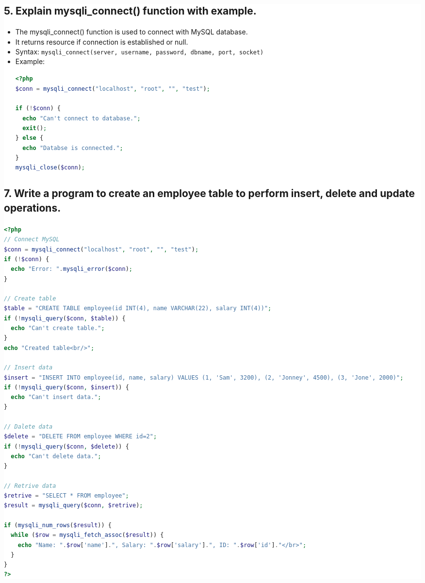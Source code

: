 ## 5. Explain mysqli_connect() function with example.
- The mysqli_connect() function is used to connect with MySQL database.
- It returns resource if connection is established or null.
- Syntax: `mysqli_connect(server, username, password, dbname, port, socket)`
- Example:
  ```php
  <?php
  $conn = mysqli_connect("localhost", "root", "", "test");

  if (!$conn) {
    echo "Can't connect to database.";
    exit();
  } else {
    echo "Databse is connected.";
  }
  mysqli_close($conn);
  ```

## 7. Write a program to create an employee table to perform insert, delete and update operations.
```php
<?php
// Connect MySQL
$conn = mysqli_connect("localhost", "root", "", "test");
if (!$conn) {
  echo "Error: ".mysqli_error($conn);
}

// Create table
$table = "CREATE TABLE employee(id INT(4), name VARCHAR(22), salary INT(4))";
if (!mysqli_query($conn, $table)) {
  echo "Can't create table.";
}
echo "Created table<br/>";

// Insert data
$insert = "INSERT INTO employee(id, name, salary) VALUES (1, 'Sam', 3200), (2, 'Jonney', 4500), (3, 'Jone', 2000)";
if (!mysqli_query($conn, $insert)) {
  echo "Can't insert data.";
}

// Dalete data
$delete = "DELETE FROM employee WHERE id=2";
if (!mysqli_query($conn, $delete)) {
  echo "Can't delete data.";
}

// Retrive data
$retrive = "SELECT * FROM employee";
$result = mysqli_query($conn, $retrive);

if (mysqli_num_rows($result)) {
  while ($row = mysqli_fetch_assoc($result)) {
    echo "Name: ".$row['name'].", Salary: ".$row['salary'].", ID: ".$row['id']."</br>";
  }
}
?>
```
